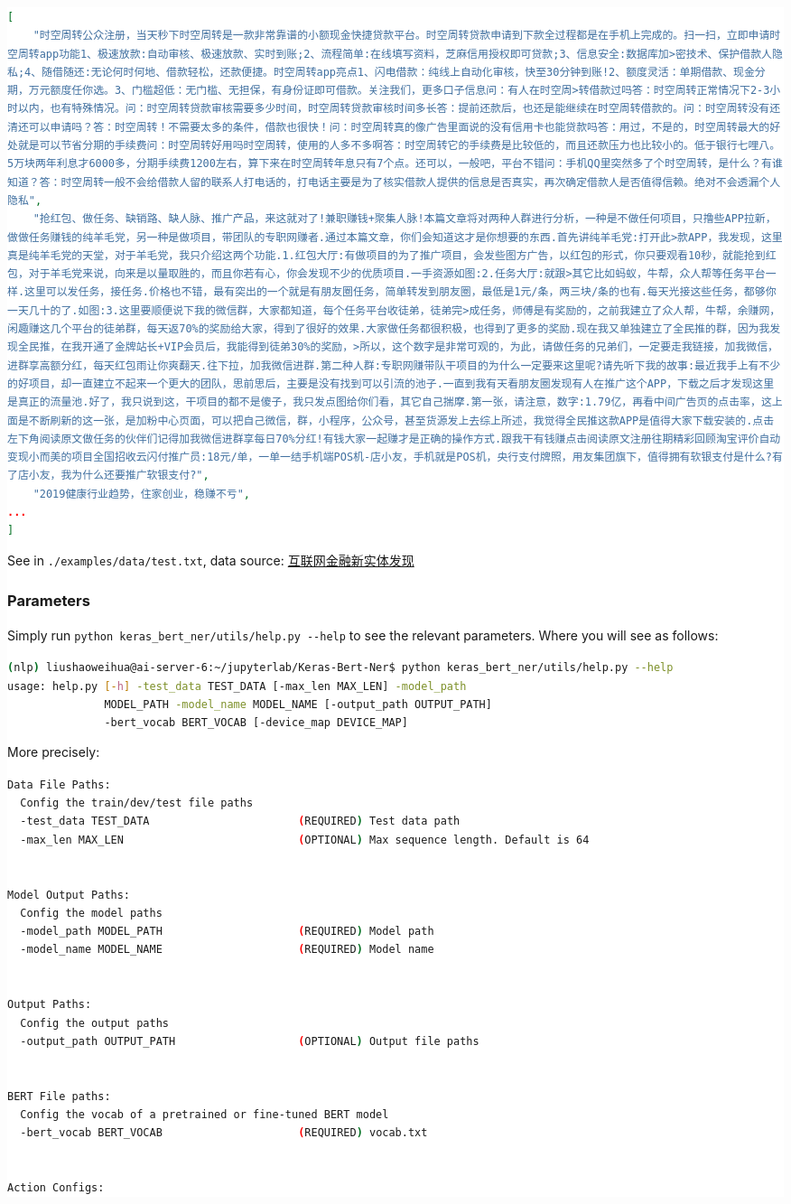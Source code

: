 ```json
[
    "时空周转公众注册，当天秒下时空周转是一款非常靠谱的小额现金快捷贷款平台。时空周转贷款申请到下款全过程都是在手机上完成的。扫一扫，立即申请时空周转app功能1、极速放款:自动审核、极速放款、实时到账;2、流程简单:在线填写资料，芝麻信用授权即可贷款;3、信息安全:数据库加>密技术、保护借款人隐私;4、随借随还:无论何时何地、借款轻松，还款便捷。时空周转app亮点1、闪电借款：纯线上自动化审核，快至30分钟到账!2、额度灵活：单期借款、现金分期，万元额度任你选。3、门槛超低：无门槛、无担保，有身份证即可借款。关注我们，更多口子信息问：有人在时空周>转借款过吗答：时空周转正常情况下2-3小时以内，也有特殊情况。问：时空周转贷款审核需要多少时间，时空周转贷款审核时间多长答：提前还款后，也还是能继续在时空周转借款的。问：时空周转没有还清还可以申请吗？答：时空周转！不需要太多的条件，借款也很快！问：时空周转真的像广告里面说的没有信用卡也能贷款吗答：用过，不是的，时空周转最大的好处就是可以节省分期的手续费问：时空周转好用吗时空周转，使用的人多不多啊答：时空周转它的手续费是比较低的，而且还款压力也比较小的。低于银行七哩八。5万块两年利息才6000多，分期手续费1200左右，算下来在时空周转年息只有7个点。还可以，一般吧，平台不错问：手机QQ里突然多了个时空周转，是什么？有谁知道？答：时空周转一般不会给借款人留的联系人打电话的，打电话主要是为了核实借款人提供的信息是否真实，再次确定借款人是否值得信赖。绝对不会透漏个人隐私",
    "抢红包、做任务、缺销路、缺人脉、推广产品，来这就对了!兼职赚钱+聚集人脉!本篇文章将对两种人群进行分析，一种是不做任何项目，只撸些APP拉新，做做任务赚钱的纯羊毛党，另一种是做项目，带团队的专职网赚者.通过本篇文章，你们会知道这才是你想要的东西.首先讲纯羊毛党:打开此>款APP，我发现，这里真是纯羊毛党的天堂，对于羊毛党，我只介绍这两个功能.1.红包大厅:有做项目的为了推广项目，会发些图方广告，以红包的形式，你只要观看10秒，就能抢到红包，对于羊毛党来说，向来是以量取胜的，而且你若有心，你会发现不少的优质项目.一手资源如图:2.任务大厅:就跟>其它比如蚂蚁，牛帮，众人帮等任务平台一样.这里可以发任务，接任务.价格也不错，最有突出的一个就是有朋友圈任务，简单转发到朋友圈，最低是1元/条，两三块/条的也有.每天光接这些任务，都够你一天几十的了.如图:3.这里要顺便说下我的微信群，大家都知道，每个任务平台收徒弟，徒弟完>成任务，师傅是有奖励的，之前我建立了众人帮，牛帮，余赚网，闲趣赚这几个平台的徒弟群，每天返70%的奖励给大家，得到了很好的效果.大家做任务都很积极，也得到了更多的奖励.现在我又单独建立了全民推的群，因为我发现全民推，在我开通了金牌站长+VIP会员后，我能得到徒弟30%的奖励，>所以，这个数字是非常可观的，为此，请做任务的兄弟们，一定要走我链接，加我微信，进群享高额分红，每天红包雨让你爽翻天.往下拉，加我微信进群.第二种人群:专职网赚带队干项目的为什么一定要来这里呢?请先听下我的故事:最近我手上有不少的好项目，却一直建立不起来一个更大的团队，思前思后，主要是没有找到可以引流的池子.一直到我有天看朋友圈发现有人在推广这个APP，下载之后才发现这里是真正的流量池.好了，我只说到这，干项目的都不是傻子，我只发点图给你们看，其它自己揣摩.第一张，请注意，数字:1.79亿，再看中间广告页的点击率，这上面是不断刷新的这一张，是加粉中心页面，可以把自己微信，群，小程序，公众号，甚至货源发上去综上所述，我觉得全民推这款APP是值得大家下载安装的.点击左下角阅读原文做任务的伙伴们记得加我微信进群享每日70%分红!有钱大家一起赚才是正确的操作方式.跟我干有钱赚点击阅读原文注册往期精彩回顾淘宝评价自动变现小而美的项目全国招收云闪付推广员:18元/单，一单一结手机端POS机-店小友，手机就是POS机，央行支付牌照，用友集团旗下，值得拥有软银支付是什么?有了店小友，我为什么还要推广软银支付?",
    "2019健康行业趋势，住家创业，稳赚不亏",
...
]
```

See in `./examples/data/test.txt`, data source: [互联网金融新实体发现](https://www.datafountain.cn/competitions/361)

### Parameters

Simply run `python keras_bert_ner/utils/help.py --help` to see the relevant parameters. Where you will see as follows: 

```bash
(nlp) liushaoweihua@ai-server-6:~/jupyterlab/Keras-Bert-Ner$ python keras_bert_ner/utils/help.py --help
usage: help.py [-h] -test_data TEST_DATA [-max_len MAX_LEN] -model_path
               MODEL_PATH -model_name MODEL_NAME [-output_path OUTPUT_PATH]
               -bert_vocab BERT_VOCAB [-device_map DEVICE_MAP]
```

More precisely: 

```bash
Data File Paths:
  Config the train/dev/test file paths
  -test_data TEST_DATA                       (REQUIRED) Test data path
  -max_len MAX_LEN                           (OPTIONAL) Max sequence length. Default is 64


Model Output Paths:
  Config the model paths
  -model_path MODEL_PATH                     (REQUIRED) Model path
  -model_name MODEL_NAME                     (REQUIRED) Model name


Output Paths:
  Config the output paths
  -output_path OUTPUT_PATH                   (OPTIONAL) Output file paths


BERT File paths:
  Config the vocab of a pretrained or fine-tuned BERT model
  -bert_vocab BERT_VOCAB                     (REQUIRED) vocab.txt


Action Configs:
```